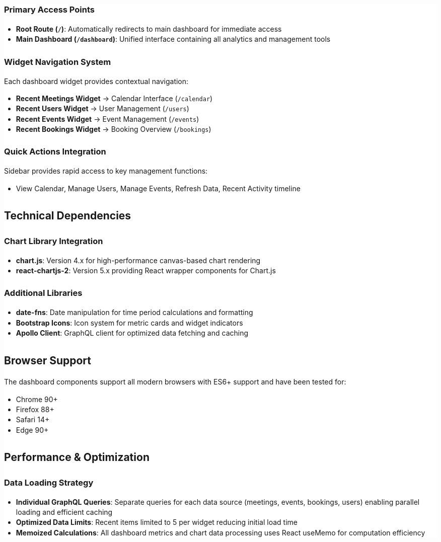 ### Primary Access Points

- **Root Route (`/`)**: Automatically redirects to main dashboard for immediate access
- **Main Dashboard (`/dashboard`)**: Unified interface containing all analytics and management tools

### Widget Navigation System

Each dashboard widget provides contextual navigation:

- **Recent Meetings Widget** → Calendar Interface (`/calendar`)
- **Recent Users Widget** → User Management (`/users`)
- **Recent Events Widget** → Event Management (`/events`)
- **Recent Bookings Widget** → Booking Overview (`/bookings`)

### Quick Actions Integration

Sidebar provides rapid access to key management functions:

- View Calendar, Manage Users, Manage Events, Refresh Data, Recent Activity timeline

## Technical Dependencies

### Chart Library Integration

- **chart.js**: Version 4.x for high-performance canvas-based chart rendering
- **react-chartjs-2**: Version 5.x providing React wrapper components for Chart.js

### Additional Libraries

- **date-fns**: Date manipulation for time period calculations and formatting
- **Bootstrap Icons**: Icon system for metric cards and widget indicators
- **Apollo Client**: GraphQL client for optimized data fetching and caching

## Browser Support

The dashboard components support all modern browsers with ES6+ support and have been tested for:

- Chrome 90+
- Firefox 88+
- Safari 14+
- Edge 90+

## Performance & Optimization

### Data Loading Strategy

- **Individual GraphQL Queries**: Separate queries for each data source (meetings, events, bookings, users) enabling parallel loading and efficient caching
- **Optimized Data Limits**: Recent items limited to 5 per widget reducing initial load time
- **Memoized Calculations**: All dashboard metrics and chart data processing uses React useMemo for computation efficiency
